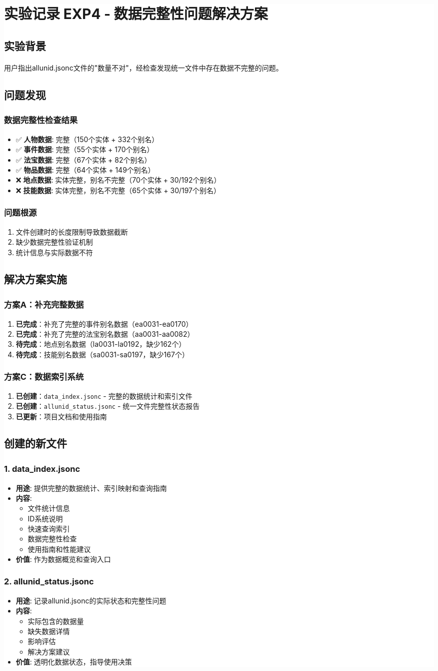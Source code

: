 # 实验记录 EXP4 - 数据完整性问题解决方案

## 实验背景
用户指出allunid.jsonc文件的"数量不对"，经检查发现统一文件中存在数据不完整的问题。

## 问题发现

### 数据完整性检查结果
- ✅ **人物数据**: 完整（150个实体 + 332个别名）
- ✅ **事件数据**: 完整（55个实体 + 170个别名）
- ✅ **法宝数据**: 完整（67个实体 + 82个别名）
- ✅ **物品数据**: 完整（64个实体 + 149个别名）
- ❌ **地点数据**: 实体完整，别名不完整（70个实体 + 30/192个别名）
- ❌ **技能数据**: 实体完整，别名不完整（65个实体 + 30/197个别名）

### 问题根源
1. 文件创建时的长度限制导致数据截断
2. 缺少数据完整性验证机制
3. 统计信息与实际数据不符

## 解决方案实施

### 方案A：补充完整数据
1. **已完成**：补充了完整的事件别名数据（ea0031-ea0170）
2. **已完成**：补充了完整的法宝别名数据（aa0031-aa0082）
3. **待完成**：地点别名数据（la0031-la0192，缺少162个）
4. **待完成**：技能别名数据（sa0031-sa0197，缺少167个）

### 方案C：数据索引系统
1. **已创建**：`data_index.jsonc` - 完整的数据统计和索引文件
2. **已创建**：`allunid_status.jsonc` - 统一文件完整性状态报告
3. **已更新**：项目文档和使用指南

## 创建的新文件

### 1. data_index.jsonc
- **用途**: 提供完整的数据统计、索引映射和查询指南
- **内容**: 
  - 文件统计信息
  - ID系统说明
  - 快速查询索引
  - 数据完整性检查
  - 使用指南和性能建议
- **价值**: 作为数据概览和查询入口

### 2. allunid_status.jsonc
- **用途**: 记录allunid.jsonc的实际状态和完整性问题
- **内容**:
  - 实际包含的数据量
  - 缺失数据详情
  - 影响评估
  - 解决方案建议
- **价值**: 透明化数据状态，指导使用决策
